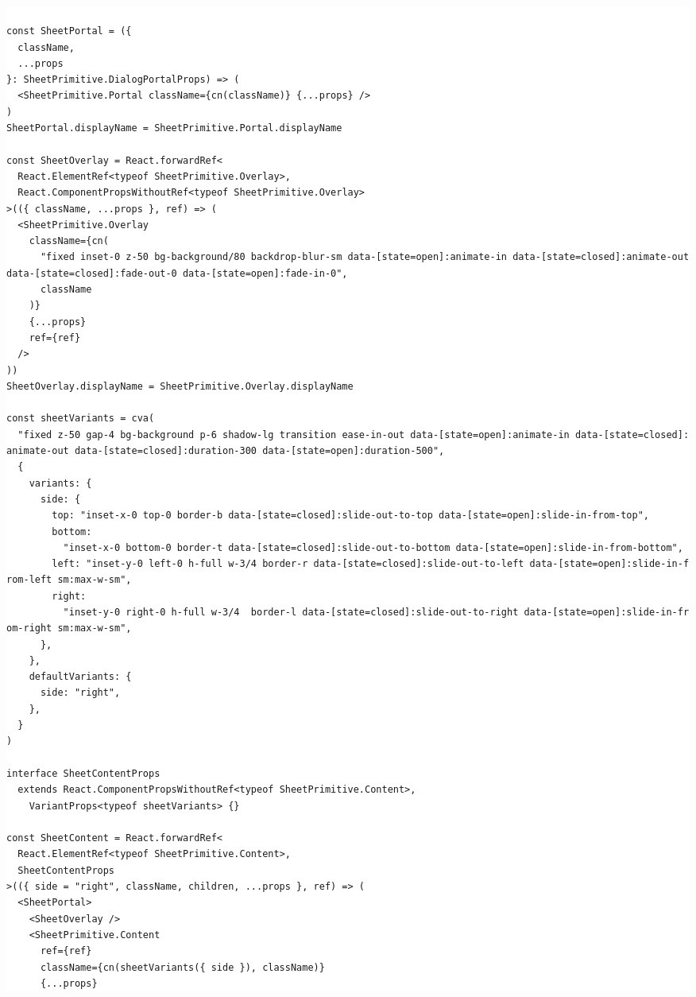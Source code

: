 ```

const SheetPortal = ({
  className,
  ...props
}: SheetPrimitive.DialogPortalProps) => (
  <SheetPrimitive.Portal className={cn(className)} {...props} />
)
SheetPortal.displayName = SheetPrimitive.Portal.displayName

const SheetOverlay = React.forwardRef<
  React.ElementRef<typeof SheetPrimitive.Overlay>,
  React.ComponentPropsWithoutRef<typeof SheetPrimitive.Overlay>
>(({ className, ...props }, ref) => (
  <SheetPrimitive.Overlay
    className={cn(
      "fixed inset-0 z-50 bg-background/80 backdrop-blur-sm data-[state=open]:animate-in data-[state=closed]:animate-out data-[state=closed]:fade-out-0 data-[state=open]:fade-in-0",
      className
    )}
    {...props}
    ref={ref}
  />
))
SheetOverlay.displayName = SheetPrimitive.Overlay.displayName

const sheetVariants = cva(
  "fixed z-50 gap-4 bg-background p-6 shadow-lg transition ease-in-out data-[state=open]:animate-in data-[state=closed]:animate-out data-[state=closed]:duration-300 data-[state=open]:duration-500",
  {
    variants: {
      side: {
        top: "inset-x-0 top-0 border-b data-[state=closed]:slide-out-to-top data-[state=open]:slide-in-from-top",
        bottom:
          "inset-x-0 bottom-0 border-t data-[state=closed]:slide-out-to-bottom data-[state=open]:slide-in-from-bottom",
        left: "inset-y-0 left-0 h-full w-3/4 border-r data-[state=closed]:slide-out-to-left data-[state=open]:slide-in-from-left sm:max-w-sm",
        right:
          "inset-y-0 right-0 h-full w-3/4  border-l data-[state=closed]:slide-out-to-right data-[state=open]:slide-in-from-right sm:max-w-sm",
      },
    },
    defaultVariants: {
      side: "right",
    },
  }
)

interface SheetContentProps
  extends React.ComponentPropsWithoutRef<typeof SheetPrimitive.Content>,
    VariantProps<typeof sheetVariants> {}

const SheetContent = React.forwardRef<
  React.ElementRef<typeof SheetPrimitive.Content>,
  SheetContentProps
>(({ side = "right", className, children, ...props }, ref) => (
  <SheetPortal>
    <SheetOverlay />
    <SheetPrimitive.Content
      ref={ref}
      className={cn(sheetVariants({ side }), className)}
      {...props}
```
